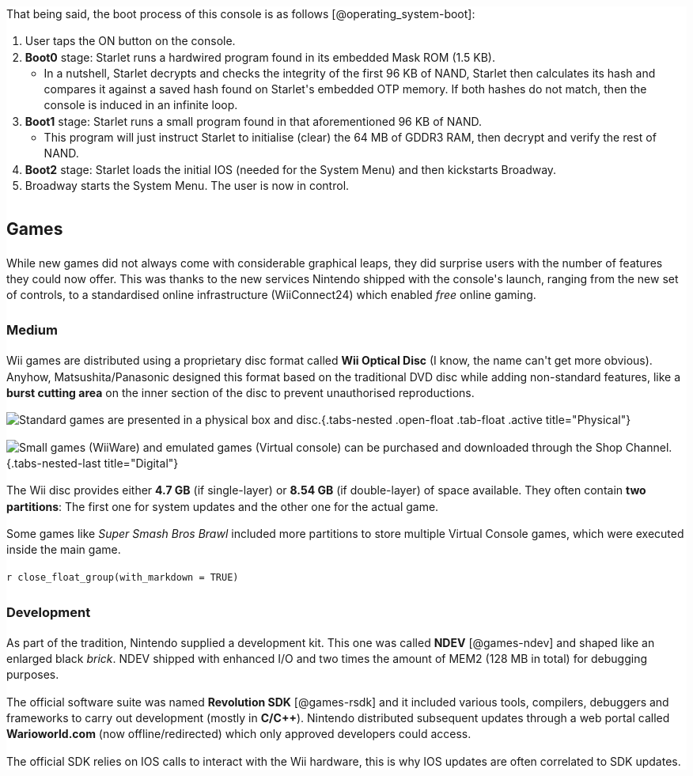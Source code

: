 That being said, the boot process of this console is as follows [@operating_system-boot]:

1. User taps the ON button on the console.
2. **Boot0** stage: Starlet runs a hardwired program found in its embedded Mask ROM (1.5 KB).
    - In a nutshell, Starlet decrypts and checks the integrity of the first 96 KB of NAND, Starlet then calculates its hash and compares it against a saved hash found on Starlet's embedded OTP memory. If both hashes do not match, then the console is induced in an infinite loop.
3. **Boot1** stage: Starlet runs a small program found in that aforementioned 96 KB of NAND.
    - This program will just instruct Starlet to initialise (clear) the 64 MB of GDDR3 RAM, then decrypt and verify the rest of NAND.
4. **Boot2** stage: Starlet loads the initial IOS (needed for the System Menu) and then kickstarts Broadway.
5. Broadway starts the System Menu. The user is now in control.

## Games

While new games did not always come with considerable graphical leaps, they did surprise users with the number of features they could now offer. This was thanks to the new services Nintendo shipped with the console's launch, ranging from the new set of controls, to a standardised online infrastructure (WiiConnect24) which enabled *free* online gaming.

### Medium

Wii games are distributed using a proprietary disc format called **Wii Optical Disc** (I know, the name can't get more obvious). Anyhow, Matsushita/Panasonic designed this format based on the traditional DVD disc while adding non-standard features, like a **burst cutting area** on the inner section of the disc to prevent unauthorised reproductions.

![Standard games are presented in a physical box and disc.](box_case.jpeg){.tabs-nested .open-float .tab-float .active title="Physical"}

![Small games (WiiWare) and emulated games (Virtual console) can be purchased and downloaded through the Shop Channel.](system/store.png){.tabs-nested-last title="Digital"}

The Wii disc provides either **4.7 GB** (if single-layer) or **8.54 GB** (if double-layer) of space available. They often contain **two partitions**: The first one for system updates and the other one for the actual game.

Some games like *Super Smash Bros Brawl* included more partitions to store multiple Virtual Console games, which were executed inside the main game.

`r close_float_group(with_markdown = TRUE)`

### Development

As part of the tradition, Nintendo supplied a development kit. This one was called **NDEV** [@games-ndev] and shaped like an enlarged black _brick_. NDEV shipped with enhanced I/O and two times the amount of MEM2 (128 MB in total) for debugging purposes.

The official software suite was named **Revolution SDK** [@games-rsdk] and it included various tools, compilers, debuggers and frameworks to carry out development (mostly in **C/C++**). Nintendo distributed subsequent updates through a web portal called **Warioworld.com** (now offline/redirected) which only approved developers could access.

The official SDK relies on IOS calls to interact with the Wii hardware, this is why IOS updates are often correlated to SDK updates.
